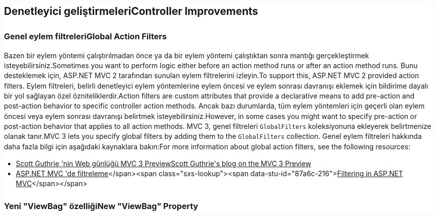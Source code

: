 <a id="BM_Controller_Improvements"></a>

## <a name="controller-improvements"></a><span data-ttu-id="87a6c-207">Denetleyici geliştirmeleri</span><span class="sxs-lookup"><span data-stu-id="87a6c-207">Controller Improvements</span></span>

### <a name="global-action-filters"></a><span data-ttu-id="87a6c-208">Genel eylem filtreleri</span><span class="sxs-lookup"><span data-stu-id="87a6c-208">Global Action Filters</span></span>

<span data-ttu-id="87a6c-209">Bazen bir eylem yöntemi çalıştırılmadan önce ya da bir eylem yöntemi çalıştıktan sonra mantığı gerçekleştirmek isteyebilirsiniz.</span><span class="sxs-lookup"><span data-stu-id="87a6c-209">Sometimes you want to perform logic either before an action method runs or after an action method runs.</span></span> <span data-ttu-id="87a6c-210">Bunu desteklemek için, ASP.NET MVC 2 tarafından sunulan eylem filtrelerini izleyin.</span><span class="sxs-lookup"><span data-stu-id="87a6c-210">To support this, ASP.NET MVC 2 provided action filters.</span></span> <span data-ttu-id="87a6c-211">Eylem filtreleri, belirli denetleyici eylem yöntemlerine eylem öncesi ve eylem sonrası davranışı eklemek için bildirime dayalı bir yol sağlayan özel özniteliklerdir.</span><span class="sxs-lookup"><span data-stu-id="87a6c-211">Action filters are custom attributes that provide a declarative means to add pre-action and post-action behavior to specific controller action methods.</span></span> <span data-ttu-id="87a6c-212">Ancak bazı durumlarda, tüm eylem yöntemleri için geçerli olan eylem öncesi veya eylem sonrası davranışı belirtmek isteyebilirsiniz.</span><span class="sxs-lookup"><span data-stu-id="87a6c-212">However, in some cases you might want to specify pre-action or post-action behavior that applies to all action methods.</span></span> <span data-ttu-id="87a6c-213">MVC 3, genel filtreleri `GlobalFilters` koleksiyonuna ekleyerek belirtmenize olanak tanır.</span><span class="sxs-lookup"><span data-stu-id="87a6c-213">MVC 3 lets you specify global filters by adding them to the `GlobalFilters` collection.</span></span> <span data-ttu-id="87a6c-214">Genel eylem filtreleri hakkında daha fazla bilgi için aşağıdaki kaynaklara bakın:</span><span class="sxs-lookup"><span data-stu-id="87a6c-214">For more information about global action filters, see the following resources:</span></span>

- [<span data-ttu-id="87a6c-215">Scott Guthrie 'nin Web günlüğü MVC 3 Preview</span><span class="sxs-lookup"><span data-stu-id="87a6c-215">Scott Guthrie's blog on the MVC 3 Preview</span></span>](https://weblogs.asp.net/scottgu/archive/2010/07/27/introducing-asp-net-mvc-3-preview-1.aspx)
- <span data-ttu-id="87a6c-216">[ASP.NET MVC 'de filtreleme](https://msdn.microsoft.com/library/gg416513(VS.98).aspx)</span><span class="sxs-lookup"><span data-stu-id="87a6c-216">[Filtering in ASP.NET MVC](https://msdn.microsoft.com/library/gg416513(VS.98).aspx)</span></span>

### <a name="new-viewbag-property"></a><span data-ttu-id="87a6c-217">Yeni "ViewBag" özelliği</span><span class="sxs-lookup"><span data-stu-id="87a6c-217">New "ViewBag" Property</span></span>

